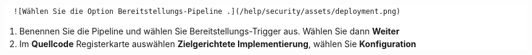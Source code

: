       ![Wählen Sie die Option Bereitstellungs-Pipeline .](/help/security/assets/deployment.png)

   1. Benennen Sie die Pipeline und wählen Sie Bereitstellungs-Trigger aus. Wählen Sie dann **Weiter**
   1. Im **Quellcode** Registerkarte auswählen **Zielgerichtete Implementierung**, wählen Sie **Konfiguration**
